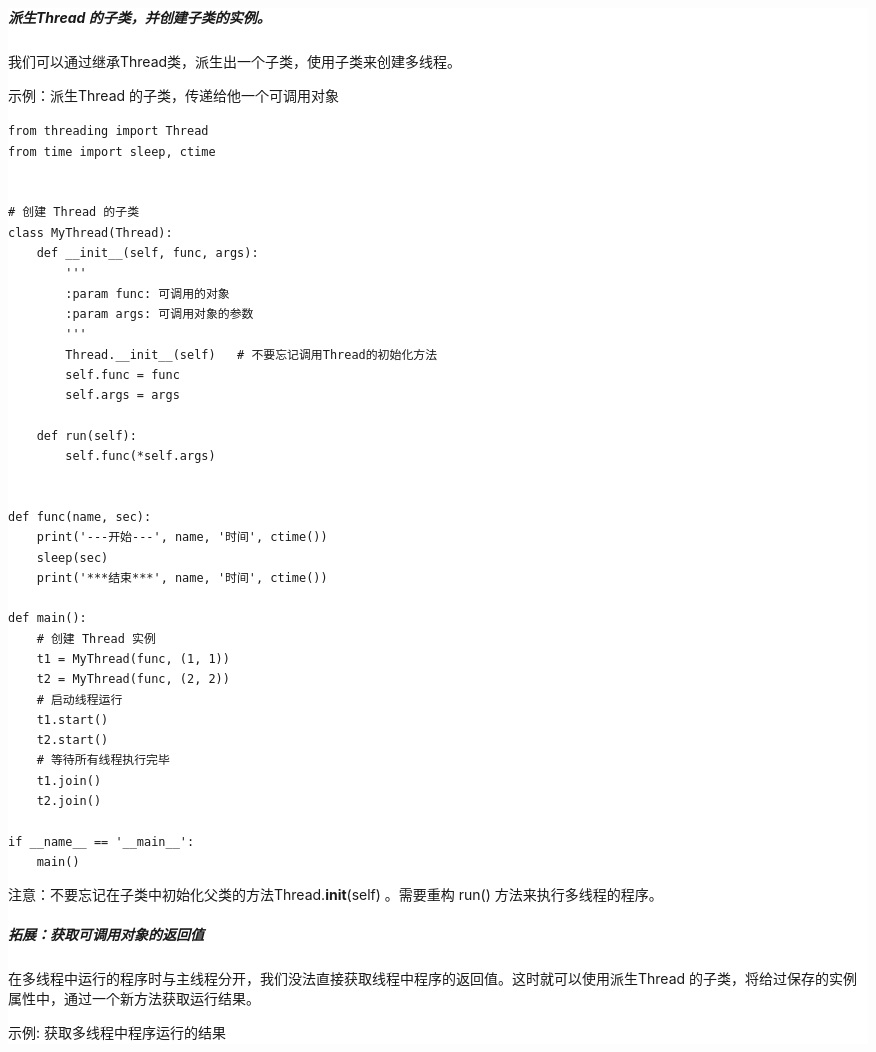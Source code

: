 ##### **派生Thread 的子类，并创建子类的实例。**

我们可以通过继承Thread类，派生出一个子类，使用子类来创建多线程。

示例：派生Thread 的子类，传递给他一个可调用对象

```python3
from threading import Thread
from time import sleep, ctime


# 创建 Thread 的子类
class MyThread(Thread):
    def __init__(self, func, args):
        '''
        :param func: 可调用的对象
        :param args: 可调用对象的参数
        '''
        Thread.__init__(self)   # 不要忘记调用Thread的初始化方法
        self.func = func
        self.args = args

    def run(self):
        self.func(*self.args)


def func(name, sec):
    print('---开始---', name, '时间', ctime())
    sleep(sec)
    print('***结束***', name, '时间', ctime())

def main():
    # 创建 Thread 实例
    t1 = MyThread(func, (1, 1))
    t2 = MyThread(func, (2, 2))
    # 启动线程运行
    t1.start()
    t2.start()
    # 等待所有线程执行完毕
    t1.join()
    t2.join()

if __name__ == '__main__':
    main()
```

注意：不要忘记在子类中初始化父类的方法Thread.__init__(self) 。需要重构 run() 方法来执行多线程的程序。

##### 拓展：获取可调用对象的返回值

在多线程中运行的程序时与主线程分开，我们没法直接获取线程中程序的返回值。这时就可以使用派生Thread 的子类，将给过保存的实例属性中，通过一个新方法获取运行结果。

示例: 获取多线程中程序运行的结果
